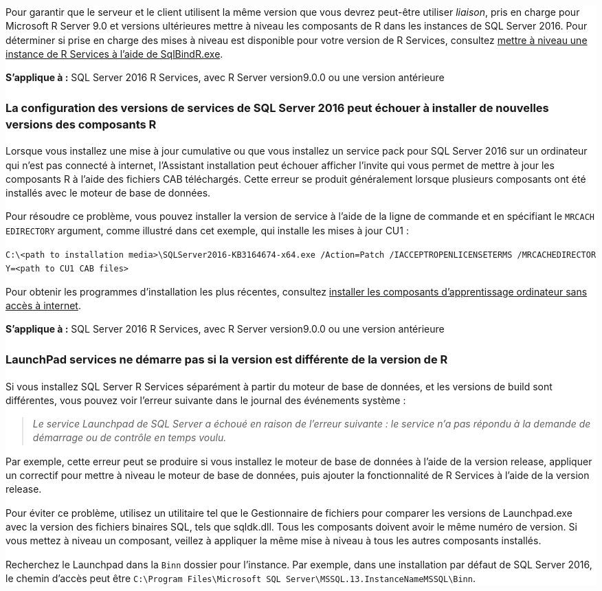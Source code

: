 Pour garantir que le serveur et le client utilisent la même version que vous devrez peut-être utiliser _liaison_, pris en charge pour Microsoft R Server 9.0 et versions ultérieures mettre à niveau les composants de R dans les instances de SQL Server 2016. Pour déterminer si prise en charge des mises à niveau est disponible pour votre version de R Services, consultez [mettre à niveau une instance de R Services à l’aide de SqlBindR.exe](/r/use-sqlbindr-exe-to-upgrade-an-instance-of-sql-server.md).

**S’applique à :** SQL Server 2016 R Services, avec R Server version9.0.0 ou une version antérieure

### <a name="setup-for-sql-server-2016-service-releases-might-fail-to-install-newer-versions-of-r-components"></a>La configuration des versions de services de SQL Server 2016 peut échouer à installer de nouvelles versions des composants R

Lorsque vous installez une mise à jour cumulative ou que vous installez un service pack pour SQL Server 2016 sur un ordinateur qui n’est pas connecté à internet, l’Assistant installation peut échouer afficher l’invite qui vous permet de mettre à jour les composants R à l’aide des fichiers CAB téléchargés. Cette erreur se produit généralement lorsque plusieurs composants ont été installés avec le moteur de base de données.

Pour résoudre ce problème, vous pouvez installer la version de service à l’aide de la ligne de commande et en spécifiant le `MRCACHEDIRECTORY` argument, comme illustré dans cet exemple, qui installe les mises à jour CU1 :

`C:\<path to installation media>\SQLServer2016-KB3164674-x64.exe /Action=Patch /IACCEPTROPENLICENSETERMS /MRCACHEDIRECTORY=<path to CU1 CAB files>`

Pour obtenir les programmes d’installation les plus récentes, consultez [installer les composants d’apprentissage ordinateur sans accès à internet](r/installing-ml-components-without-internet-access.md).

**S’applique à :** SQL Server 2016 R Services, avec R Server version9.0.0 ou une version antérieure

### <a name="launchpad-services-fails-to-start-if-the-version-is-different-from-the-r-version"></a>LaunchPad services ne démarre pas si la version est différente de la version de R

Si vous installez SQL Server R Services séparément à partir du moteur de base de données, et les versions de build sont différentes, vous pouvez voir l’erreur suivante dans le journal des événements système :

> *Le service Launchpad de SQL Server a échoué en raison de l’erreur suivante : le service n’a pas répondu à la demande de démarrage ou de contrôle en temps voulu.*

Par exemple, cette erreur peut se produire si vous installez le moteur de base de données à l’aide de la version release, appliquer un correctif pour mettre à niveau le moteur de base de données, puis ajouter la fonctionnalité de R Services à l’aide de la version release.

Pour éviter ce problème, utilisez un utilitaire tel que le Gestionnaire de fichiers pour comparer les versions de Launchpad.exe avec la version des fichiers binaires SQL, tels que sqldk.dll. Tous les composants doivent avoir le même numéro de version. Si vous mettez à niveau un composant, veillez à appliquer la même mise à niveau à tous les autres composants installés.

Recherchez le Launchpad dans la `Binn` dossier pour l’instance. Par exemple, dans une installation par défaut de SQL Server 2016, le chemin d’accès peut être `C:\Program Files\Microsoft SQL Server\MSSQL.13.InstanceNameMSSQL\Binn`. 
